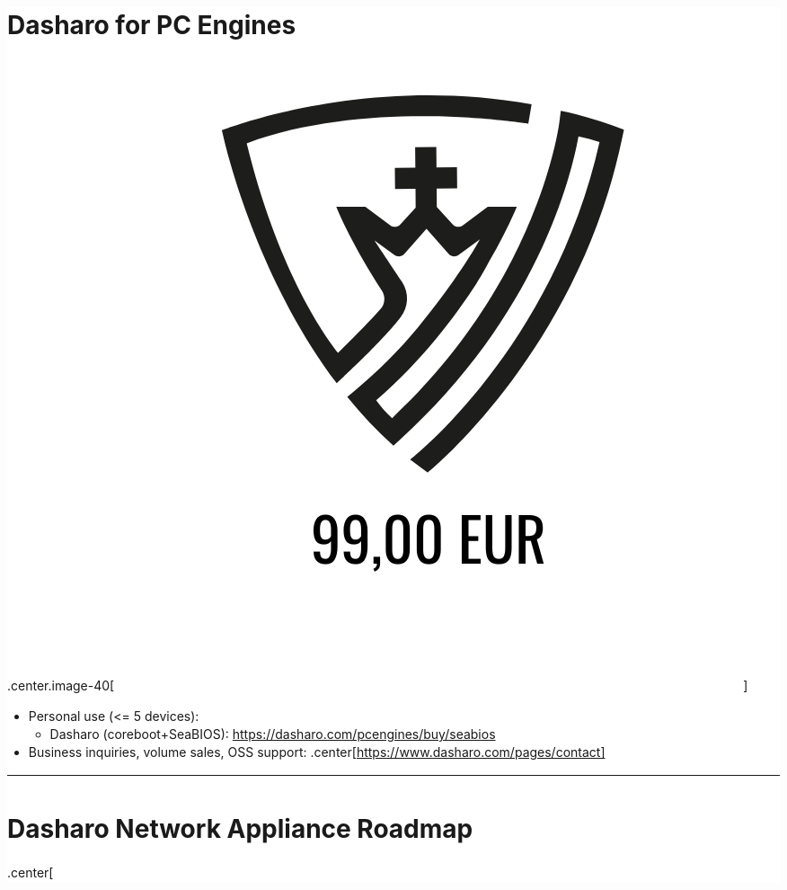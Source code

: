 
# Dasharo for PC Engines

.center.image-40[![](/img/dcsppfna.png)]

- Personal use (<= 5 devices):
  - Dasharo (coreboot+SeaBIOS): https://dasharo.com/pcengines/buy/seabios
- Business inquiries, volume sales, OSS support:
  .center[https://www.dasharo.com/pages/contact]

---

# Dasharo Network Appliance Roadmap

.center[